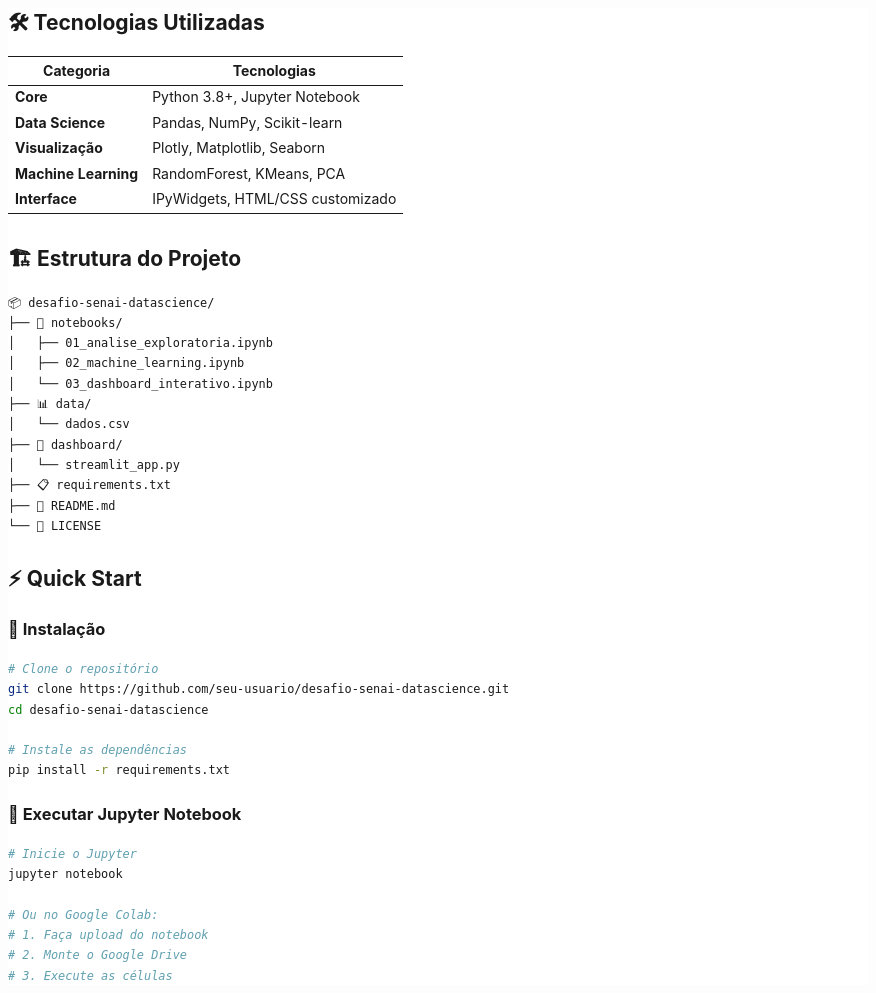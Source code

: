 ## 🛠️ **Tecnologias Utilizadas**

| Categoria | Tecnologias |
|-----------|------------|
| **Core** | Python 3.8+, Jupyter Notebook |
| **Data Science** | Pandas, NumPy, Scikit-learn |
| **Visualização** | Plotly, Matplotlib, Seaborn |
| **Machine Learning** | RandomForest, KMeans, PCA |
| **Interface** | IPyWidgets, HTML/CSS customizado |

## 🏗️ **Estrutura do Projeto**

```
📦 desafio-senai-datascience/
├── 📓 notebooks/
│   ├── 01_analise_exploratoria.ipynb
│   ├── 02_machine_learning.ipynb
│   └── 03_dashboard_interativo.ipynb
├── 📊 data/
│   └── dados.csv
├── 🎨 dashboard/
│   └── streamlit_app.py
├── 📋 requirements.txt
├── 📖 README.md
└── 📄 LICENSE
```

## ⚡ **Quick Start**

### 🔧 **Instalação**

```bash
# Clone o repositório
git clone https://github.com/seu-usuario/desafio-senai-datascience.git
cd desafio-senai-datascience

# Instale as dependências
pip install -r requirements.txt
```

### 📓 **Executar Jupyter Notebook**

```bash
# Inicie o Jupyter
jupyter notebook

# Ou no Google Colab:
# 1. Faça upload do notebook
# 2. Monte o Google Drive
# 3. Execute as células
```
